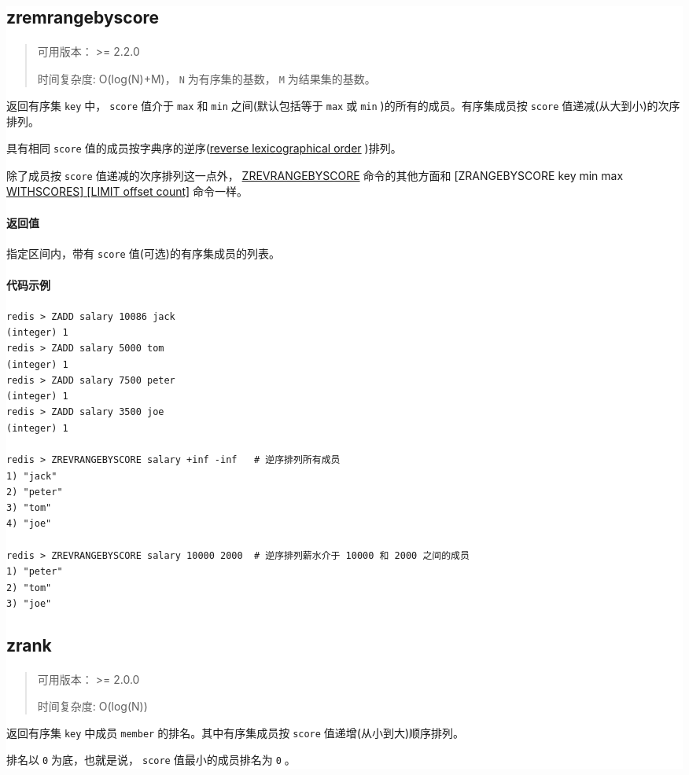 ## zremrangebyscore

> 可用版本： >= 2.2.0
>
> 时间复杂度: O(log(N)+M)， `N` 为有序集的基数， `M` 为结果集的基数。

返回有序集 `key` 中， `score` 值介于 `max` 和 `min` 之间(默认包括等于 `max` 或 `min` )的所有的成员。有序集成员按 `score` 值递减(从大到小)的次序排列。

具有相同 `score` 值的成员按字典序的逆序([reverse lexicographical order](http://en.wikipedia.org/wiki/Lexicographical_order) )排列。

除了成员按 `score` 值递减的次序排列这一点外， [ZREVRANGEBYSCORE](http://redisdoc.com/sorted_set/zrevrangebyscore.html#zrevrangebyscore) 命令的其他方面和 [ZRANGEBYSCORE key min max [WITHSCORES\] [LIMIT offset count]](http://redisdoc.com/sorted_set/zrangebyscore.html#zrangebyscore) 命令一样。

#### 返回值

指定区间内，带有 `score` 值(可选)的有序集成员的列表。

#### 代码示例

```
redis > ZADD salary 10086 jack
(integer) 1
redis > ZADD salary 5000 tom
(integer) 1
redis > ZADD salary 7500 peter
(integer) 1
redis > ZADD salary 3500 joe
(integer) 1

redis > ZREVRANGEBYSCORE salary +inf -inf   # 逆序排列所有成员
1) "jack"
2) "peter"
3) "tom"
4) "joe"

redis > ZREVRANGEBYSCORE salary 10000 2000  # 逆序排列薪水介于 10000 和 2000 之间的成员
1) "peter"
2) "tom"
3) "joe"
```

## zrank

> 可用版本： >= 2.0.0
>
> 时间复杂度: O(log(N))

返回有序集 `key` 中成员 `member` 的排名。其中有序集成员按 `score` 值递增(从小到大)顺序排列。

排名以 `0` 为底，也就是说， `score` 值最小的成员排名为 `0` 。
